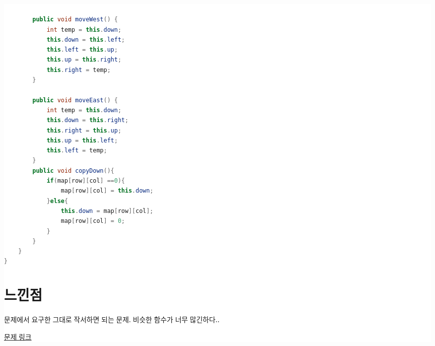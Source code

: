~~~java

        public void moveWest() {
            int temp = this.down;
            this.down = this.left;
            this.left = this.up;
            this.up = this.right;
            this.right = temp;
        }

        public void moveEast() {
            int temp = this.down;
            this.down = this.right;
            this.right = this.up;
            this.up = this.left;
            this.left = temp;
        }
        public void copyDown(){
            if(map[row][col] ==0){
                map[row][col] = this.down;
            }else{
                this.down = map[row][col];
                map[row][col] = 0;
            }
        }
    }
}

~~~



# 느낀점

문제에서 요구한 그대로 작서하면 되는 문제. 비슷한 함수가 너무 많긴하다..



[문제 링크](https://www.acmicpc.net/problem/14499)

